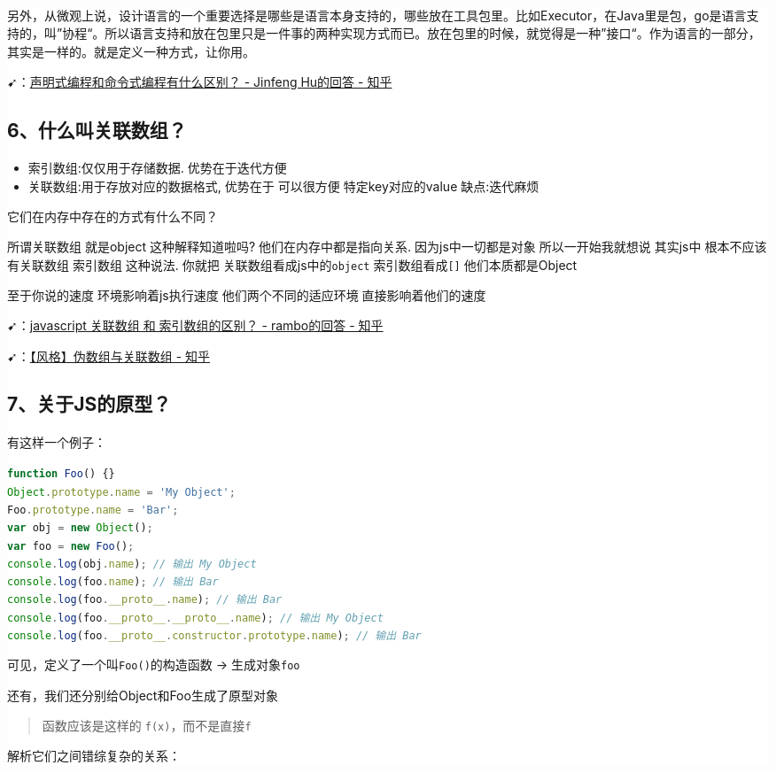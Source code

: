 另外，从微观上说，设计语言的一个重要选择是哪些是语言本身支持的，哪些放在工具包里。比如Executor，在Java里是包，go是语言支持的，叫”协程“。所以语言支持和放在包里只是一件事的两种实现方式而已。放在包里的时候，就觉得是一种”接口“。作为语言的一部分，其实是一样的。就是定义一种方式，让你用。

➹：[声明式编程和命令式编程有什么区别？ - Jinfeng Hu的回答 - 知乎](https://www.zhihu.com/question/22285830/answer/469177185)

## 6、什么叫关联数组？

- 索引数组:仅仅用于存储数据. 优势在于迭代方便
- 关联数组:用于存放对应的数据格式, 优势在于 可以很方便 特定key对应的value 缺点:迭代麻烦

它们在内存中存在的方式有什么不同？

所谓关联数组 就是object 这种解释知道啦吗? 他们在内存中都是指向关系. 因为js中一切都是对象 所以一开始我就想说 其实js中 根本不应该有关联数组 索引数组 这种说法. 你就把 关联数组看成js中的`object` 索引数组看成`[]` 他们本质都是Object

至于你说的速度 环境影响着js执行速度 他们两个不同的适应环境 直接影响着他们的速度

➹：[javascript 关联数组 和 索引数组的区别？ - rambo的回答 - 知乎](https://www.zhihu.com/question/21589942/answer/18707884)

➹：[【风格】伪数组与关联数组 - 知乎](https://zhuanlan.zhihu.com/p/19742508)


## 7、关于JS的原型？

有这样一个例子：

``` js
function Foo() {}
Object.prototype.name = 'My Object';
Foo.prototype.name = 'Bar';
var obj = new Object();
var foo = new Foo();
console.log(obj.name); // 输出 My Object
console.log(foo.name); // 输出 Bar
console.log(foo.__proto__.name); // 输出 Bar
console.log(foo.__proto__.__proto__.name); // 输出 My Object
console.log(foo.__proto__.constructor.prototype.name); // 输出 Bar
```

可见，定义了一个叫`Foo()`的构造函数 -> 生成对象`foo`

还有，我们还分别给Object和Foo生成了原型对象

> 函数应该是这样的 `f(x)`，而不是直接`f`

解析它们之间错综复杂的关系：
